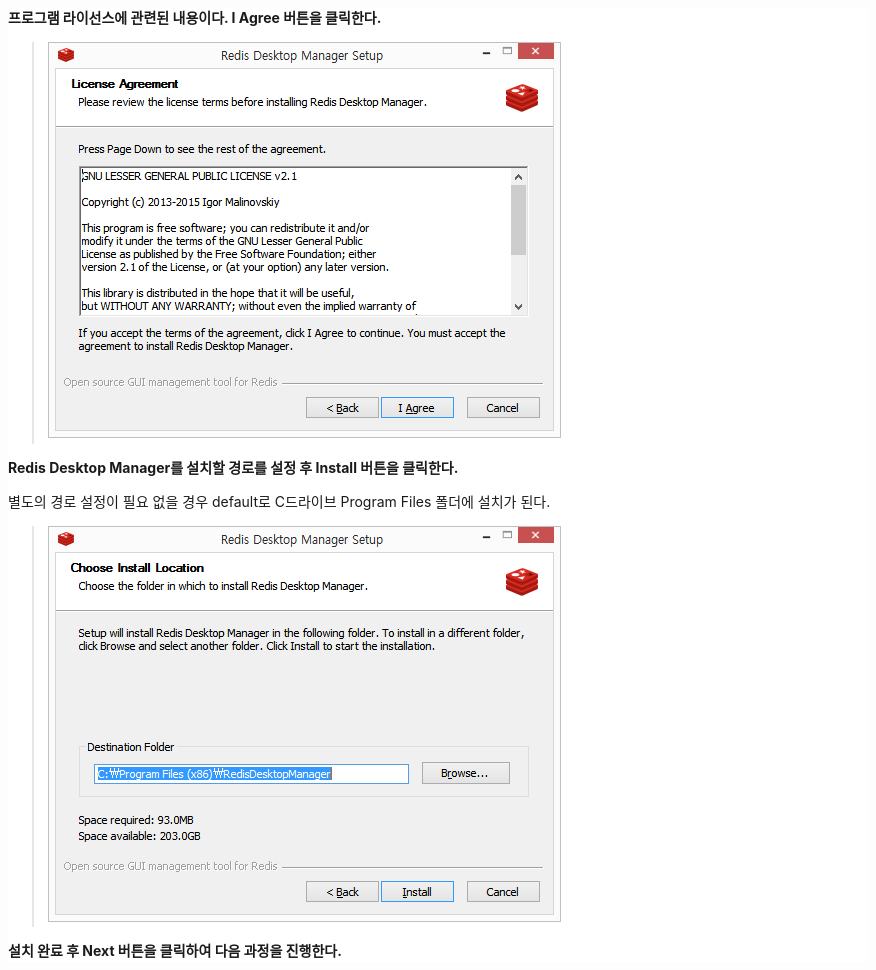 **프로그램 라이선스에 관련된 내용이다. I Agree 버튼을 클릭한다.**

> ![](../../.gitbook/assets/redis_image_17.png)

**Redis Desktop Manager를 설치할 경로를 설정 후 Install 버튼을 클릭한다.**

별도의 경로 설정이 필요 없을 경우 default로 C드라이브 Program Files 폴더에 설치가 된다.

> ![](../../.gitbook/assets/redis_image_18.png)

**설치 완료 후 Next 버튼을 클릭하여 다음 과정을 진행한다.**
